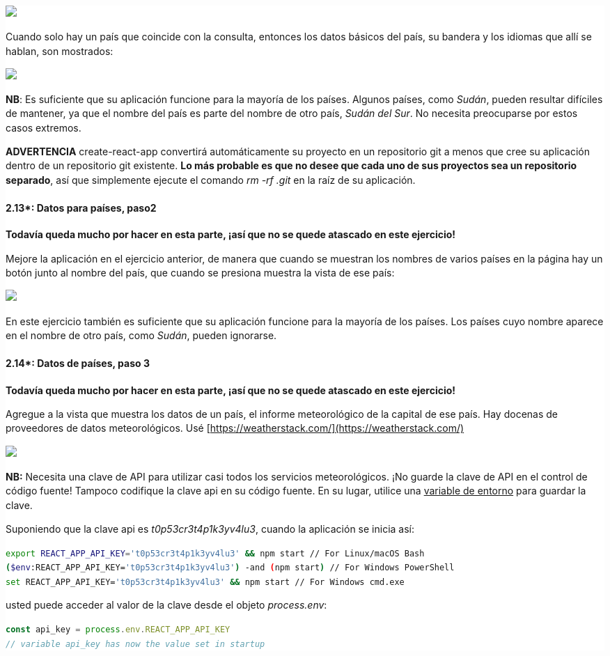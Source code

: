 ![](../../images/2/19b2.png)

Cuando solo hay un país que coincide con la consulta, entonces los datos básicos del país, su bandera y los idiomas que allí se hablan, son mostrados:

![](../../images/2/19b3.png)

**NB**: Es suficiente que su aplicación funcione para la mayoría de los países. Algunos países, como <i>Sudán</i>, pueden resultar difíciles de mantener, ya que el nombre del país es parte del nombre de otro país, <i>Sudán del Sur</i>. No necesita preocuparse por estos casos extremos.

**ADVERTENCIA** create-react-app convertirá automáticamente su proyecto en un repositorio git a menos que cree su aplicación dentro de un repositorio git existente. **Lo más probable es que no desee que cada uno de sus proyectos sea un repositorio separado**, así que simplemente ejecute el comando _rm -rf .git_ en la raíz de su aplicación.

<h4>2.13*: Datos para países, paso2</h4>

**Todavía queda mucho por hacer en esta parte, ¡así que no se quede atascado en este ejercicio!**

Mejore la aplicación en el ejercicio anterior, de manera que cuando se muestran los nombres de varios países en la página hay un botón junto al nombre del país, que cuando se presiona muestra la vista de ese país:

![](../../images/2/19b4.png)

En este ejercicio también es suficiente que su aplicación funcione para la mayoría de los países. Los países cuyo nombre aparece en el nombre de otro país, como <i>Sudán</i>, pueden ignorarse.

<h4>2.14*: Datos de países, paso 3</h4>

**Todavía queda mucho por hacer en esta parte, ¡así que no se quede atascado en este ejercicio!**

Agregue a la vista que muestra los datos de un país, el informe meteorológico de la capital de ese país. Hay docenas de proveedores de datos meteorológicos. Usé [https://weatherstack.com/](https://weatherstack.com/)

![](../../images/2/19ba.png)


**NB:** Necesita una clave de API para utilizar casi todos los servicios meteorológicos. ¡No guarde la clave de API en el control de código fuente! Tampoco codifique la clave api en su código fuente. En su lugar, utilice una [variable de entorno](https://create-react-app.dev/docs/adding-custom-environment-variables/) para guardar la clave.


Suponiendo que la clave api es <i>t0p53cr3t4p1k3yv4lu3</i>, cuando la aplicación se inicia así:

```bash
export REACT_APP_API_KEY='t0p53cr3t4p1k3yv4lu3' && npm start // For Linux/macOS Bash
($env:REACT_APP_API_KEY='t0p53cr3t4p1k3yv4lu3') -and (npm start) // For Windows PowerShell
set REACT_APP_API_KEY='t0p53cr3t4p1k3yv4lu3' && npm start // For Windows cmd.exe
```


usted puede acceder al valor de la clave desde el objeto _process.env_:

```js
const api_key = process.env.REACT_APP_API_KEY
// variable api_key has now the value set in startup
```
